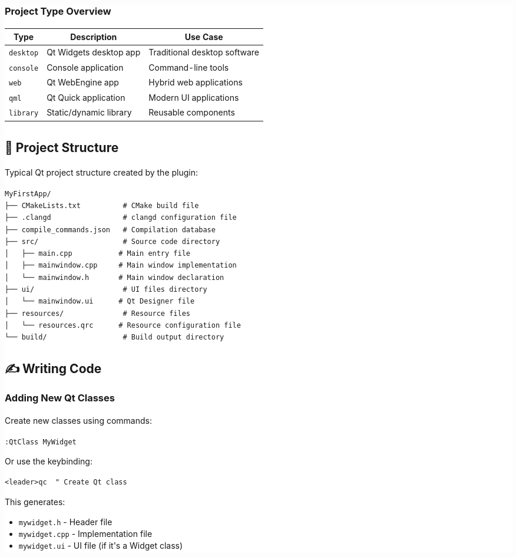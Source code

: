 ### Project Type Overview

| Type | Description | Use Case |
|------|-------------|----------|
| `desktop` | Qt Widgets desktop app | Traditional desktop software |
| `console` | Console application | Command-line tools |
| `web` | Qt WebEngine app | Hybrid web applications |
| `qml` | Qt Quick application | Modern UI applications |
| `library` | Static/dynamic library | Reusable components |

## 📁 Project Structure

Typical Qt project structure created by the plugin:

```
MyFirstApp/
├── CMakeLists.txt          # CMake build file
├── .clangd                 # clangd configuration file
├── compile_commands.json   # Compilation database
├── src/                    # Source code directory
│   ├── main.cpp           # Main entry file
│   ├── mainwindow.cpp     # Main window implementation
│   └── mainwindow.h       # Main window declaration
├── ui/                     # UI files directory
│   └── mainwindow.ui      # Qt Designer file
├── resources/              # Resource files
│   └── resources.qrc      # Resource configuration file
└── build/                  # Build output directory
```

## ✍️ Writing Code

### Adding New Qt Classes

Create new classes using commands:

```vim
:QtClass MyWidget
```

Or use the keybinding:
```vim
<leader>qc  " Create Qt class
```

This generates:
- `mywidget.h` - Header file
- `mywidget.cpp` - Implementation file
- `mywidget.ui` - UI file (if it's a Widget class)
